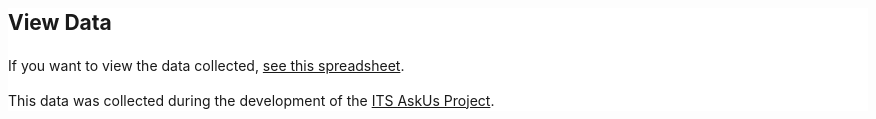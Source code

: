 ## View Data
If you want to view the data collected, [see this spreadsheet](https://docs.google.com/spreadsheets/d/e/2PACX-1vSV459Z-bALjHDeTYfD1Rsv1V8Ka8-GkHGRoEKHDCssPwa_Rf6OQA-5LJnhxRDrrI0dgazFsfa80R3V/pubhtml?gid=0&single=true).

This data was collected during the development of the [ITS AskUs Project](https://echung32.github.io/projects/uh-its-askus-chatbot.html).
